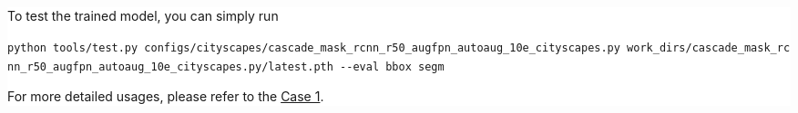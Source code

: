 To test the trained model, you can simply run

```shell
python tools/test.py configs/cityscapes/cascade_mask_rcnn_r50_augfpn_autoaug_10e_cityscapes.py work_dirs/cascade_mask_rcnn_r50_augfpn_autoaug_10e_cityscapes.py/latest.pth --eval bbox segm
```

For more detailed usages, please refer to the [Case 1](1_exist_data_model.md).

